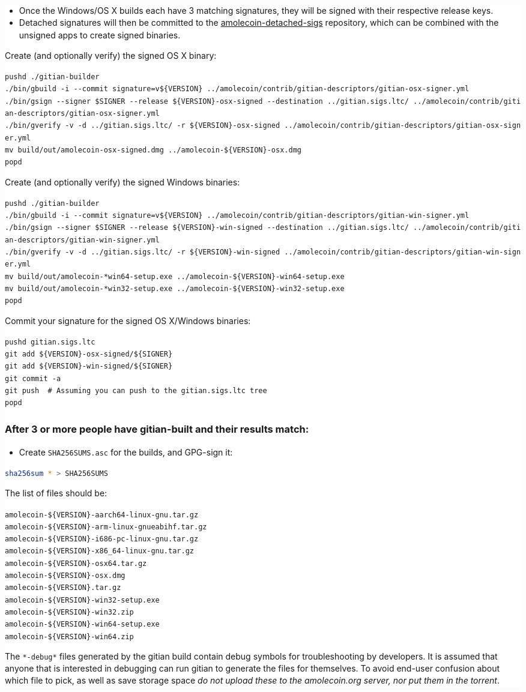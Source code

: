 - Once the Windows/OS X builds each have 3 matching signatures, they will be signed with their respective release keys.
- Detached signatures will then be committed to the [amolecoin-detached-sigs](https://github.com/amolecoin-project/amolecoin-detached-sigs) repository, which can be combined with the unsigned apps to create signed binaries.

Create (and optionally verify) the signed OS X binary:

    pushd ./gitian-builder
    ./bin/gbuild -i --commit signature=v${VERSION} ../amolecoin/contrib/gitian-descriptors/gitian-osx-signer.yml
    ./bin/gsign --signer $SIGNER --release ${VERSION}-osx-signed --destination ../gitian.sigs.ltc/ ../amolecoin/contrib/gitian-descriptors/gitian-osx-signer.yml
    ./bin/gverify -v -d ../gitian.sigs.ltc/ -r ${VERSION}-osx-signed ../amolecoin/contrib/gitian-descriptors/gitian-osx-signer.yml
    mv build/out/amolecoin-osx-signed.dmg ../amolecoin-${VERSION}-osx.dmg
    popd

Create (and optionally verify) the signed Windows binaries:

    pushd ./gitian-builder
    ./bin/gbuild -i --commit signature=v${VERSION} ../amolecoin/contrib/gitian-descriptors/gitian-win-signer.yml
    ./bin/gsign --signer $SIGNER --release ${VERSION}-win-signed --destination ../gitian.sigs.ltc/ ../amolecoin/contrib/gitian-descriptors/gitian-win-signer.yml
    ./bin/gverify -v -d ../gitian.sigs.ltc/ -r ${VERSION}-win-signed ../amolecoin/contrib/gitian-descriptors/gitian-win-signer.yml
    mv build/out/amolecoin-*win64-setup.exe ../amolecoin-${VERSION}-win64-setup.exe
    mv build/out/amolecoin-*win32-setup.exe ../amolecoin-${VERSION}-win32-setup.exe
    popd

Commit your signature for the signed OS X/Windows binaries:

    pushd gitian.sigs.ltc
    git add ${VERSION}-osx-signed/${SIGNER}
    git add ${VERSION}-win-signed/${SIGNER}
    git commit -a
    git push  # Assuming you can push to the gitian.sigs.ltc tree
    popd

### After 3 or more people have gitian-built and their results match:

- Create `SHA256SUMS.asc` for the builds, and GPG-sign it:

```bash
sha256sum * > SHA256SUMS
```

The list of files should be:
```
amolecoin-${VERSION}-aarch64-linux-gnu.tar.gz
amolecoin-${VERSION}-arm-linux-gnueabihf.tar.gz
amolecoin-${VERSION}-i686-pc-linux-gnu.tar.gz
amolecoin-${VERSION}-x86_64-linux-gnu.tar.gz
amolecoin-${VERSION}-osx64.tar.gz
amolecoin-${VERSION}-osx.dmg
amolecoin-${VERSION}.tar.gz
amolecoin-${VERSION}-win32-setup.exe
amolecoin-${VERSION}-win32.zip
amolecoin-${VERSION}-win64-setup.exe
amolecoin-${VERSION}-win64.zip
```
The `*-debug*` files generated by the gitian build contain debug symbols
for troubleshooting by developers. It is assumed that anyone that is interested
in debugging can run gitian to generate the files for themselves. To avoid
end-user confusion about which file to pick, as well as save storage
space *do not upload these to the amolecoin.org server, nor put them in the torrent*.
